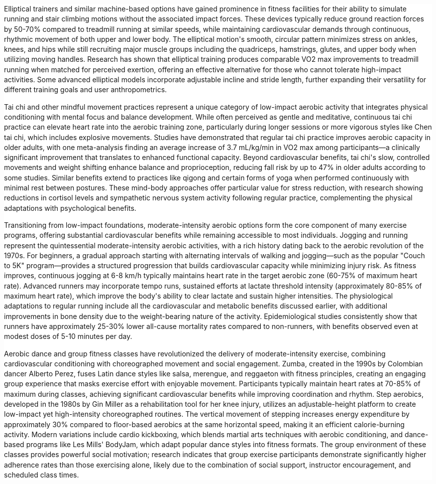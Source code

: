 Elliptical trainers and similar machine-based options have gained prominence in fitness facilities for their ability to simulate running and stair climbing motions without the associated impact forces. These devices typically reduce ground reaction forces by 50-70% compared to treadmill running at similar speeds, while maintaining cardiovascular demands through continuous, rhythmic movement of both upper and lower body. The elliptical motion's smooth, circular pattern minimizes stress on ankles, knees, and hips while still recruiting major muscle groups including the quadriceps, hamstrings, glutes, and upper body when utilizing moving handles. Research has shown that elliptical training produces comparable VO2 max improvements to treadmill running when matched for perceived exertion, offering an effective alternative for those who cannot tolerate high-impact activities. Some advanced elliptical models incorporate adjustable incline and stride length, further expanding their versatility for different training goals and user anthropometrics.

Tai chi and other mindful movement practices represent a unique category of low-impact aerobic activity that integrates physical conditioning with mental focus and balance development. While often perceived as gentle and meditative, continuous tai chi practice can elevate heart rate into the aerobic training zone, particularly during longer sessions or more vigorous styles like Chen tai chi, which includes explosive movements. Studies have demonstrated that regular tai chi practice improves aerobic capacity in older adults, with one meta-analysis finding an average increase of 3.7 mL/kg/min in VO2 max among participants—a clinically significant improvement that translates to enhanced functional capacity. Beyond cardiovascular benefits, tai chi's slow, controlled movements and weight shifting enhance balance and proprioception, reducing fall risk by up to 47% in older adults according to some studies. Similar benefits extend to practices like qigong and certain forms of yoga when performed continuously with minimal rest between postures. These mind-body approaches offer particular value for stress reduction, with research showing reductions in cortisol levels and sympathetic nervous system activity following regular practice, complementing the physical adaptations with psychological benefits.

Transitioning from low-impact foundations, moderate-intensity aerobic options form the core component of many exercise programs, offering substantial cardiovascular benefits while remaining accessible to most individuals. Jogging and running represent the quintessential moderate-intensity aerobic activities, with a rich history dating back to the aerobic revolution of the 1970s. For beginners, a gradual approach starting with alternating intervals of walking and jogging—such as the popular "Couch to 5K" program—provides a structured progression that builds cardiovascular capacity while minimizing injury risk. As fitness improves, continuous jogging at 6-8 km/h typically maintains heart rate in the target aerobic zone (60-75% of maximum heart rate). Advanced runners may incorporate tempo runs, sustained efforts at lactate threshold intensity (approximately 80-85% of maximum heart rate), which improve the body's ability to clear lactate and sustain higher intensities. The physiological adaptations to regular running include all the cardiovascular and metabolic benefits discussed earlier, with additional improvements in bone density due to the weight-bearing nature of the activity. Epidemiological studies consistently show that runners have approximately 25-30% lower all-cause mortality rates compared to non-runners, with benefits observed even at modest doses of 5-10 minutes per day.

Aerobic dance and group fitness classes have revolutionized the delivery of moderate-intensity exercise, combining cardiovascular conditioning with choreographed movement and social engagement. Zumba, created in the 1990s by Colombian dancer Alberto Perez, fuses Latin dance styles like salsa, merengue, and reggaeton with fitness principles, creating an engaging group experience that masks exercise effort with enjoyable movement. Participants typically maintain heart rates at 70-85% of maximum during classes, achieving significant cardiovascular benefits while improving coordination and rhythm. Step aerobics, developed in the 1980s by Gin Miller as a rehabilitation tool for her knee injury, utilizes an adjustable-height platform to create low-impact yet high-intensity choreographed routines. The vertical movement of stepping increases energy expenditure by approximately 30% compared to floor-based aerobics at the same horizontal speed, making it an efficient calorie-burning activity. Modern variations include cardio kickboxing, which blends martial arts techniques with aerobic conditioning, and dance-based programs like Les Mills' BodyJam, which adapt popular dance styles into fitness formats. The group environment of these classes provides powerful social motivation; research indicates that group exercise participants demonstrate significantly higher adherence rates than those exercising alone, likely due to the combination of social support, instructor encouragement, and scheduled class times.
